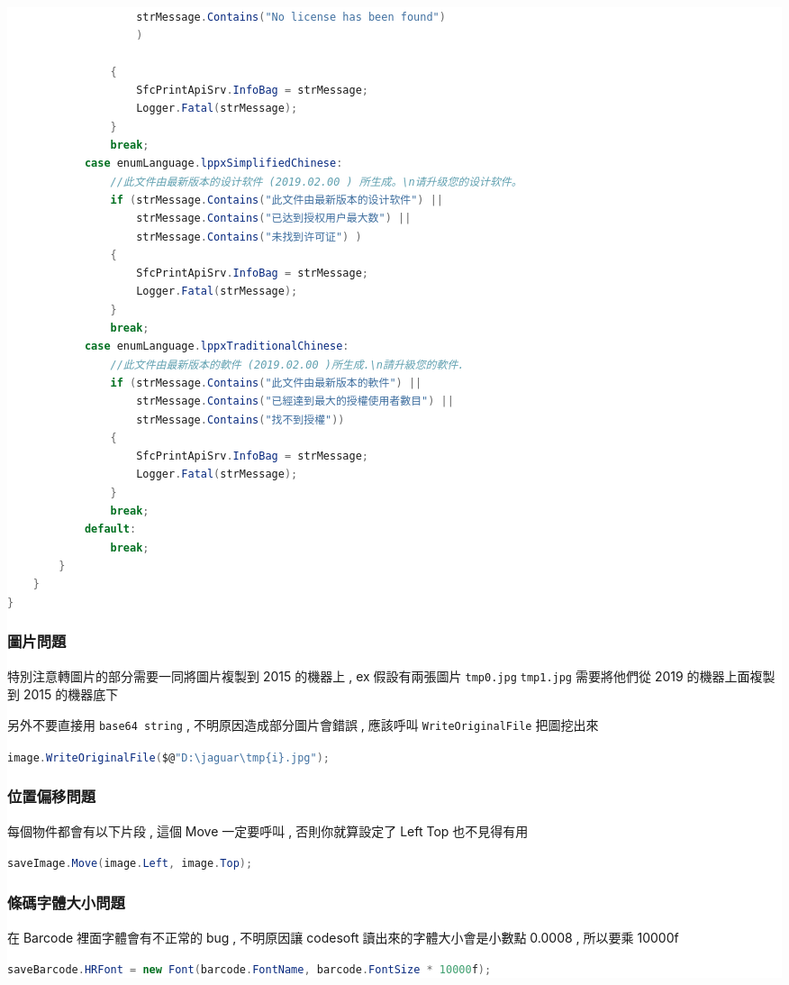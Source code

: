 ``` csharp
					strMessage.Contains("No license has been found")
					)

				{
					SfcPrintApiSrv.InfoBag = strMessage;
					Logger.Fatal(strMessage);
				}
				break;
			case enumLanguage.lppxSimplifiedChinese:
				//此文件由最新版本的设计软件 (2019.02.00 ) 所生成。\n请升级您的设计软件。
				if (strMessage.Contains("此文件由最新版本的设计软件") || 
					strMessage.Contains("已达到授权用户最大数") ||
					strMessage.Contains("未找到许可证") )
				{
					SfcPrintApiSrv.InfoBag = strMessage;
					Logger.Fatal(strMessage);
				}
				break;
			case enumLanguage.lppxTraditionalChinese:
				//此文件由最新版本的軟件 (2019.02.00 )所生成.\n請升級您的軟件.
				if (strMessage.Contains("此文件由最新版本的軟件") || 
					strMessage.Contains("已經達到最大的授權使用者數目") ||
					strMessage.Contains("找不到授權"))
				{
					SfcPrintApiSrv.InfoBag = strMessage;
					Logger.Fatal(strMessage);
				}
				break;
			default:
				break;
		}
	}
}

```

### 圖片問題
特別注意轉圖片的部分需要一同將圖片複製到 2015 的機器上 , ex 假設有兩張圖片 `tmp0.jpg` `tmp1.jpg` 需要將他們從 2019 的機器上面複製到 2015 的機器底下

另外不要直接用 `base64 string` , 不明原因造成部分圖片會錯誤 , 應該呼叫 `WriteOriginalFile` 把圖挖出來
``` csharp
image.WriteOriginalFile($@"D:\jaguar\tmp{i}.jpg");
```

### 位置偏移問題
每個物件都會有以下片段 , 這個 Move 一定要呼叫 , 否則你就算設定了 Left Top 也不見得有用
``` csharp
saveImage.Move(image.Left, image.Top);
```

### 條碼字體大小問題
在 Barcode 裡面字體會有不正常的 bug , 不明原因讓 codesoft 讀出來的字體大小會是小數點 0.0008 , 所以要乘 10000f
``` csharp
saveBarcode.HRFont = new Font(barcode.FontName, barcode.FontSize * 10000f);
```
